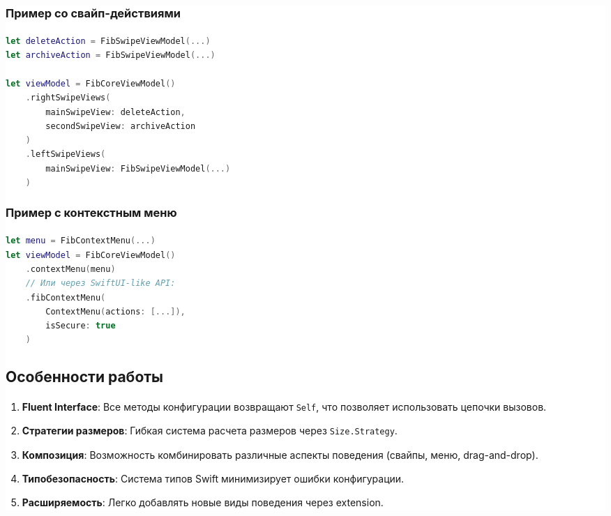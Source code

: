 ### Пример со свайп-действиями

```swift
let deleteAction = FibSwipeViewModel(...)
let archiveAction = FibSwipeViewModel(...)

let viewModel = FibCoreViewModel()
    .rightSwipeViews(
        mainSwipeView: deleteAction,
        secondSwipeView: archiveAction
    )
    .leftSwipeViews(
        mainSwipeView: FibSwipeViewModel(...)
    )
```

### Пример с контекстным меню

```swift
let menu = FibContextMenu(...)
let viewModel = FibCoreViewModel()
    .contextMenu(menu)
    // Или через SwiftUI-like API:
    .fibContextMenu(
        ContextMenu(actions: [...]),
        isSecure: true
    )
```

## Особенности работы

1. **Fluent Interface**: Все методы конфигурации возвращают `Self`, что позволяет использовать цепочки вызовов.

2. **Стратегии размеров**: Гибкая система расчета размеров через `Size.Strategy`.

3. **Композиция**: Возможность комбинировать различные аспекты поведения (свайпы, меню, drag-and-drop).

4. **Типобезопасность**: Система типов Swift минимизирует ошибки конфигурации.

5. **Расширяемость**: Легко добавлять новые виды поведения через extension.
